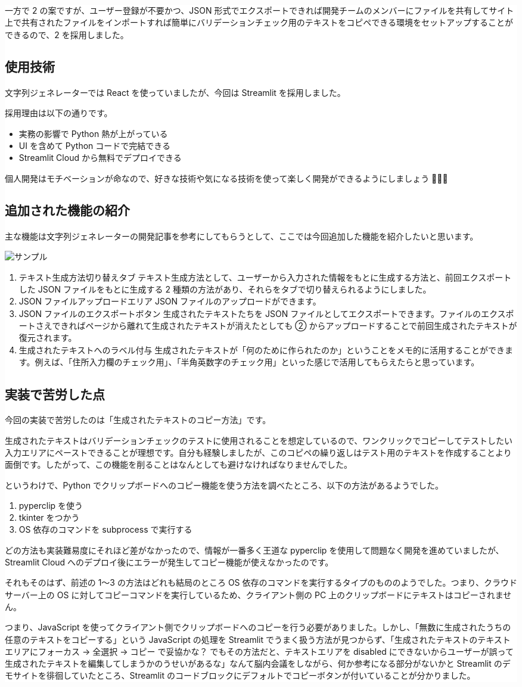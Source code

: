 一方で 2 の案ですが、ユーザー登録が不要かつ、JSON 形式でエクスポートできれば開発チームのメンバーにファイルを共有してサイト上で共有されたファイルをインポートすれば簡単にバリデーションチェック用のテキストをコピペできる環境をセットアップすることができるので、2 を採用しました。

## 使用技術

文字列ジェネレーターでは React を使っていましたが、今回は Streamlit を採用しました。

採用理由は以下の通りです。

- 実務の影響で Python 熱が上がっている
- UI を含めて Python コードで完結できる
- Streamlit Cloud から無料でデプロイできる

個人開発はモチベーションが命なので、好きな技術や気になる技術を使って楽しく開発ができるようにしましょう 💪😎💪

## 追加された機能の紹介

主な機能は文字列ジェネレーターの開発記事を参考にしてもらうとして、ここでは今回追加した機能を紹介したいと思います。

![サンプル](https://user-images.githubusercontent.com/43092452/227706648-3a276593-5ec3-4ddc-bf9e-588b65461972.png)

1. テキスト生成方法切り替えタブ
   テキスト生成方法として、ユーザーから入力された情報をもとに生成する方法と、前回エクスポートした JSON ファイルをもとに生成する 2 種類の方法があり、それらをタブで切り替えられるようにしました。
   <br/>
2. JSON ファイルアップロードエリア
   JSON ファイルのアップロードができます。
   <br/>
3. JSON ファイルのエクスポートボタン
   生成されたテキストたちを JSON ファイルとしてエクスポートできます。ファイルのエクスポートさえできればページから離れて生成されたテキストが消えたとしても ② からアップロードすることで前回生成されたテキストが復元されます。
   <br/>
4. 生成されたテキストへのラベル付与
   生成されたテキストが「何のために作られたのか」ということをメモ的に活用することができます。例えば、「住所入力欄のチェック用」、「半角英数字のチェック用」といった感じで活用してもらえたらと思っています。

## 実装で苦労した点

今回の実装で苦労したのは「生成されたテキストのコピー方法」です。

生成されたテキストはバリデーションチェックのテストに使用されることを想定しているので、ワンクリックでコピーしてテストしたい入力エリアにペーストできることが理想です。自分も経験しましたが、このコピペの繰り返しはテスト用のテキストを作成することより面倒です。したがって、この機能を削ることはなんとしても避けなければなりませんでした。

というわけで、Python でクリップボードへのコピー機能を使う方法を調べたところ、以下の方法があるようでした。

1. pyperclip を使う
2. tkinter をつかう
3. OS 依存のコマンドを subprocess で実行する

どの方法も実装難易度にそれほど差がなかったので、情報が一番多く王道な pyperclip を使用して問題なく開発を進めていましたが、Streamlit Cloud へのデプロイ後にエラーが発生してコピー機能が使えなかったのです。

それもそのはず、前述の 1〜3 の方法はどれも結局のところ OS 依存のコマンドを実行するタイプのもののようでした。つまり、クラウドサーバー上の OS に対してコピーコマンドを実行しているため、クライアント側の PC 上のクリップボードにテキストはコピーされません。

つまり、JavaScript を使ってクライアント側でクリップボードへのコピーを行う必要がありました。しかし、「無数に生成されたうちの任意のテキストをコピーする」という JavaScript の処理を Streamlit でうまく扱う方法が見つからず、「生成されたテキストのテキストエリアにフォーカス → 全選択 → コピー で妥協かな？ でもその方法だと、テキストエリアを disabled にできないからユーザーが誤って生成されたテキストを編集してしまうかのうせいがあるな」なんて脳内会議をしながら、何か参考になる部分がないかと Streamlit のデモサイトを徘徊していたところ、Streamlit のコードブロックにデフォルトでコピーボタンが付いていることが分かりました。
